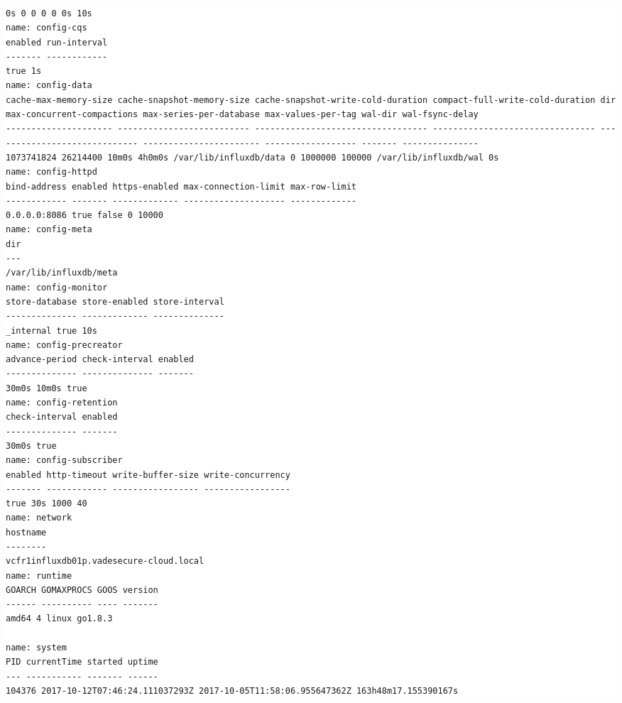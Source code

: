 ```shell
0s 0 0 0 0 0s 10s
name: config-cqs
enabled run-interval
------- ------------
true 1s
name: config-data
cache-max-memory-size cache-snapshot-memory-size cache-snapshot-write-cold-duration compact-full-write-cold-duration dir max-concurrent-compactions max-series-per-database max-values-per-tag wal-dir wal-fsync-delay
--------------------- -------------------------- ---------------------------------- -------------------------------- --- -------------------------- ----------------------- ------------------ ------- ---------------
1073741824 26214400 10m0s 4h0m0s /var/lib/influxdb/data 0 1000000 100000 /var/lib/influxdb/wal 0s
name: config-httpd
bind-address enabled https-enabled max-connection-limit max-row-limit
------------ ------- ------------- -------------------- -------------
0.0.0.0:8086 true false 0 10000
name: config-meta
dir
---
/var/lib/influxdb/meta
name: config-monitor
store-database store-enabled store-interval
-------------- ------------- --------------
_internal true 10s
name: config-precreator
advance-period check-interval enabled
-------------- -------------- -------
30m0s 10m0s true
name: config-retention
check-interval enabled
-------------- -------
30m0s true
name: config-subscriber
enabled http-timeout write-buffer-size write-concurrency
------- ------------ ----------------- -----------------
true 30s 1000 40
name: network
hostname
--------
vcfr1influxdb01p.vadesecure-cloud.local
name: runtime
GOARCH GOMAXPROCS GOOS version
------ ---------- ---- -------
amd64 4 linux go1.8.3
 
name: system
PID currentTime started uptime
--- ----------- ------- ------
104376 2017-10-12T07:46:24.111037293Z 2017-10-05T11:58:06.955647362Z 163h48m17.155390167s
```
